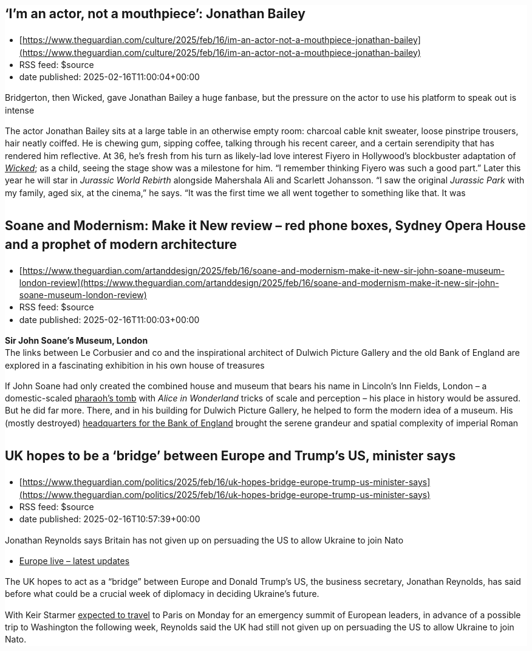 ## ‘I’m an actor, not a mouthpiece’: Jonathan Bailey
 - [https://www.theguardian.com/culture/2025/feb/16/im-an-actor-not-a-mouthpiece-jonathan-bailey](https://www.theguardian.com/culture/2025/feb/16/im-an-actor-not-a-mouthpiece-jonathan-bailey)
 - RSS feed: $source
 - date published: 2025-02-16T11:00:04+00:00

<p>Bridgerton, then Wicked, gave Jonathan Bailey a huge fanbase, but the pressure on the actor to use his platform to speak out is intense</p><p>The actor Jonathan Bailey sits at a large table in an otherwise empty room: charcoal cable knit sweater, loose pinstripe trousers, hair neatly coiffed. He is chewing gum, sipping coffee, talking through his recent career, and a certain serendipity that has rendered him reflective. At 36, he’s fresh from his turn as likely-lad love interest Fiyero in Hollywood’s blockbuster adaptation of <em><a href="https://www.theguardian.com/film/wicked">Wicked</a></em>; as a child, seeing the stage show was a milestone for him. “I remember thinking Fiyero was such a good part.” Later this year he will star in <em>Jurassic World Rebirth</em> alongside Mahershala Ali and Scarlett Johansson. “I saw the original <em>Jurassic Park</em> with my family, aged six, at the cinema,” he says. “It was the first time we all went together to something like that. It was 

## Soane and Modernism: Make it New review – red phone boxes, Sydney Opera House and a prophet of modern architecture
 - [https://www.theguardian.com/artanddesign/2025/feb/16/soane-and-modernism-make-it-new-sir-john-soane-museum-london-review](https://www.theguardian.com/artanddesign/2025/feb/16/soane-and-modernism-make-it-new-sir-john-soane-museum-london-review)
 - RSS feed: $source
 - date published: 2025-02-16T11:00:03+00:00

<p><strong>Sir John Soane’s Museum, London</strong><br>The links between Le Corbusier and co and the inspirational architect of Dulwich Picture Gallery and the old Bank of England are explored in a fascinating exhibition in his own house of treasures</p><p>If John Soane had only created the combined house and museum that bears his name in Lincoln’s Inn Fields, London – a domestic-scaled <a href="https://www.theguardian.com/artanddesign/2017/nov/05/sir-john-soane-museum-recreates-sepulchral-chamber-of-pharaoh-seti-i">pharaoh’s tomb</a> with <em>Alice in Wonderland</em> tricks of scale and perception – his place in history would be assured. But he did far more. There, and in his building for Dulwich Picture Gallery, he helped to form the modern idea of a museum. His (mostly destroyed) <a href="https://www.bankofengland.co.uk/museum/online-collections/archive-gallery/soane-bank">headquarters for the Bank of England</a> brought the serene grandeur and spatial complexity of imperial Roman

## UK hopes to be a ‘bridge’ between Europe and Trump’s US, minister says
 - [https://www.theguardian.com/politics/2025/feb/16/uk-hopes-bridge-europe-trump-us-minister-says](https://www.theguardian.com/politics/2025/feb/16/uk-hopes-bridge-europe-trump-us-minister-says)
 - RSS feed: $source
 - date published: 2025-02-16T10:57:39+00:00

<p>Jonathan Reynolds says Britain has not given up on persuading the US to allow Ukraine to join Nato</p><ul><li><a href="https://www.theguardian.com/world/live/2025/feb/16/ukraine-us-europe-donald-trump-russia-uk-relations-munich-conference-keir-starmer-live-latest-news">Europe live – latest updates</a></li></ul><p>The UK hopes to act as a “bridge” between Europe and Donald Trump’s US, the business secretary, Jonathan Reynolds, has said before what could be a crucial week of diplomacy in deciding Ukraine’s future.</p><p>With Keir Starmer <a href="https://www.theguardian.com/world/2025/feb/15/europe-will-not-take-part-in-us-russia-talks-ukraine-kellogg">expected to travel</a> to Paris on Monday for an emergency summit of European leaders, in advance of a possible trip to Washington the following week, Reynolds said the UK had still not given up on persuading the US to allow Ukraine to join Nato.</p> <a href="https://www.theguardian.com/politics/2025/feb/16/uk-hopes-bridge-europe-trum
